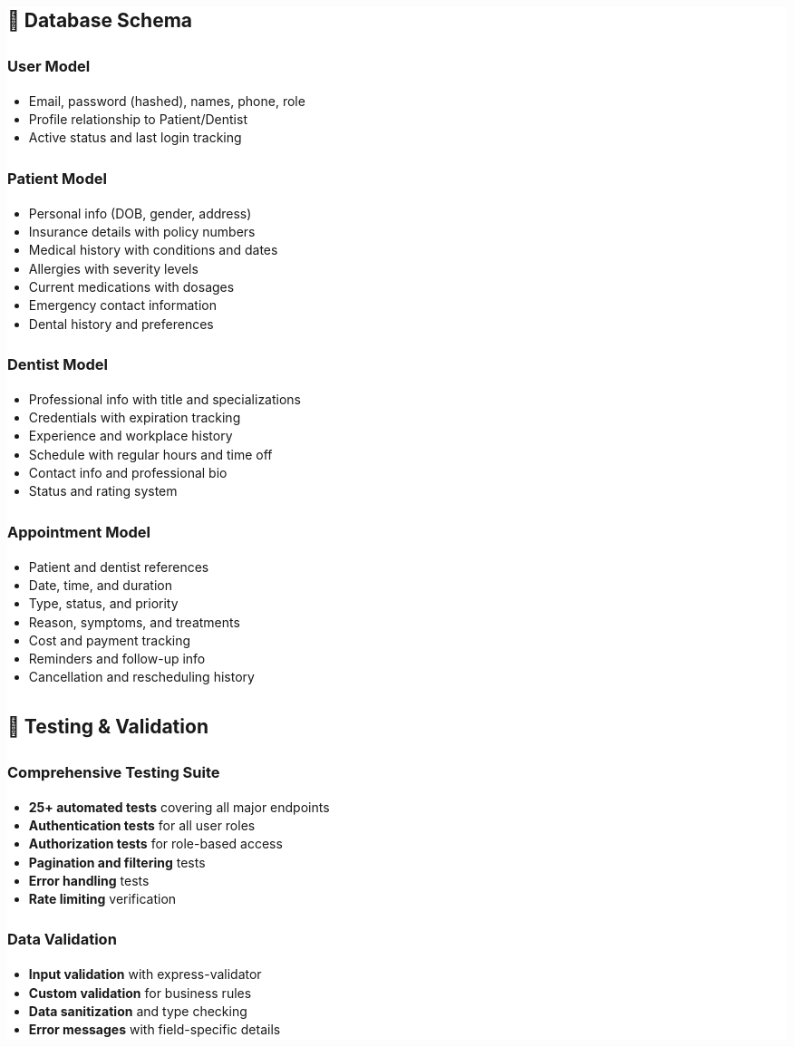 ## 💾 Database Schema

### User Model
- Email, password (hashed), names, phone, role
- Profile relationship to Patient/Dentist
- Active status and last login tracking

### Patient Model
- Personal info (DOB, gender, address)
- Insurance details with policy numbers
- Medical history with conditions and dates
- Allergies with severity levels
- Current medications with dosages
- Emergency contact information
- Dental history and preferences

### Dentist Model
- Professional info with title and specializations
- Credentials with expiration tracking
- Experience and workplace history
- Schedule with regular hours and time off
- Contact info and professional bio
- Status and rating system

### Appointment Model
- Patient and dentist references
- Date, time, and duration
- Type, status, and priority
- Reason, symptoms, and treatments
- Cost and payment tracking
- Reminders and follow-up info
- Cancellation and rescheduling history

## 🧪 Testing & Validation

### Comprehensive Testing Suite
- **25+ automated tests** covering all major endpoints
- **Authentication tests** for all user roles
- **Authorization tests** for role-based access
- **Pagination and filtering** tests
- **Error handling** tests
- **Rate limiting** verification

### Data Validation
- **Input validation** with express-validator
- **Custom validation** for business rules
- **Data sanitization** and type checking
- **Error messages** with field-specific details
